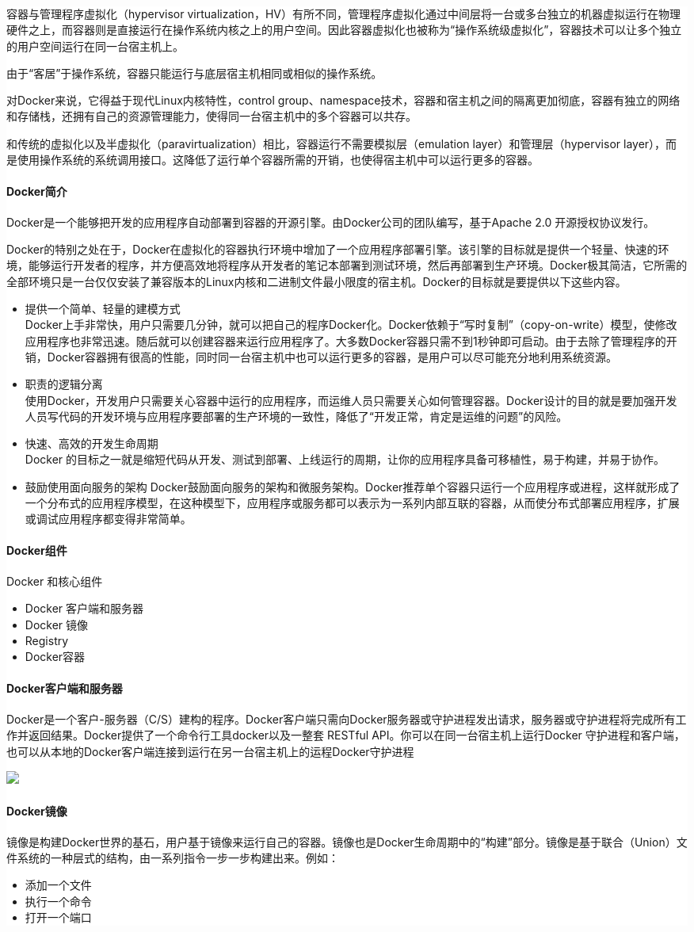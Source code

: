 容器与管理程序虚拟化（hypervisor virtualization，HV）有所不同，管理程序虚拟化通过中间层将一台或多台独立的机器虚拟运行在物理硬件之上，而容器则是直接运行在操作系统内核之上的用户空间。因此容器虚拟化也被称为“操作系统级虚拟化”，容器技术可以让多个独立的用户空间运行在同一台宿主机上。

由于“客居”于操作系统，容器只能运行与底层宿主机相同或相似的操作系统。

对Docker来说，它得益于现代Linux内核特性，control group、namespace技术，容器和宿主机之间的隔离更加彻底，容器有独立的网络和存储栈，还拥有自己的资源管理能力，使得同一台宿主机中的多个容器可以共存。

和传统的虚拟化以及半虚拟化（paravirtualization）相比，容器运行不需要模拟层（emulation layer）和管理层（hypervisor layer），而是使用操作系统的系统调用接口。这降低了运行单个容器所需的开销，也使得宿主机中可以运行更多的容器。

#### Docker简介

Docker是一个能够把开发的应用程序自动部署到容器的开源引擎。由Docker公司的团队编写，基于Apache 2.0 开源授权协议发行。

Docker的特别之处在于，Docker在虚拟化的容器执行环境中增加了一个应用程序部署引擎。该引擎的目标就是提供一个轻量、快速的环境，能够运行开发者的程序，并方便高效地将程序从开发者的笔记本部署到测试环境，然后再部署到生产环境。Docker极其简洁，它所需的全部环境只是一台仅仅安装了兼容版本的Linux内核和二进制文件最小限度的宿主机。Docker的目标就是要提供以下这些内容。

* 提供一个简单、轻量的建模方式  
  Docker上手非常快，用户只需要几分钟，就可以把自己的程序Docker化。Docker依赖于“写时复制”（copy-on-write）模型，使修改应用程序也非常迅速。随后就可以创建容器来运行应用程序了。大多数Docker容器只需不到1秒钟即可启动。由于去除了管理程序的开销，Docker容器拥有很高的性能，同时同一台宿主机中也可以运行更多的容器，是用户可以尽可能充分地利用系统资源。

* 职责的逻辑分离  
  使用Docker，开发用户只需要关心容器中运行的应用程序，而运维人员只需要关心如何管理容器。Docker设计的目的就是要加强开发人员写代码的开发环境与应用程序要部署的生产环境的一致性，降低了“开发正常，肯定是运维的问题”的风险。

* 快速、高效的开发生命周期  
  Docker 的目标之一就是缩短代码从开发、测试到部署、上线运行的周期，让你的应用程序具备可移植性，易于构建，并易于协作。

* 鼓励使用面向服务的架构
  Docker鼓励面向服务的架构和微服务架构。Docker推荐单个容器只运行一个应用程序或进程，这样就形成了一个分布式的应用程序模型，在这种模型下，应用程序或服务都可以表示为一系列内部互联的容器，从而使分布式部署应用程序，扩展或调试应用程序都变得非常简单。

#### Docker组件

Docker 和核心组件

* Docker 客户端和服务器
* Docker 镜像
* Registry
* Docker容器

#### Docker客户端和服务器

Docker是一个客户-服务器（C/S）建构的程序。Docker客户端只需向Docker服务器或守护进程发出请求，服务器或守护进程将完成所有工作并返回结果。Docker提供了一个命令行工具docker以及一整套 RESTful API。你可以在同一台宿主机上运行Docker 守护进程和客户端，也可以从本地的Docker客户端连接到运行在另一台宿主机上的运程Docker守护进程

![](/assets/3422FA16-8375-4EDE-815E-7B62ACF20B50.png)



#### Docker镜像

镜像是构建Docker世界的基石，用户基于镜像来运行自己的容器。镜像也是Docker生命周期中的“构建”部分。镜像是基于联合（Union）文件系统的一种层式的结构，由一系列指令一步一步构建出来。例如：

* 添加一个文件
* 执行一个命令
* 打开一个端口
